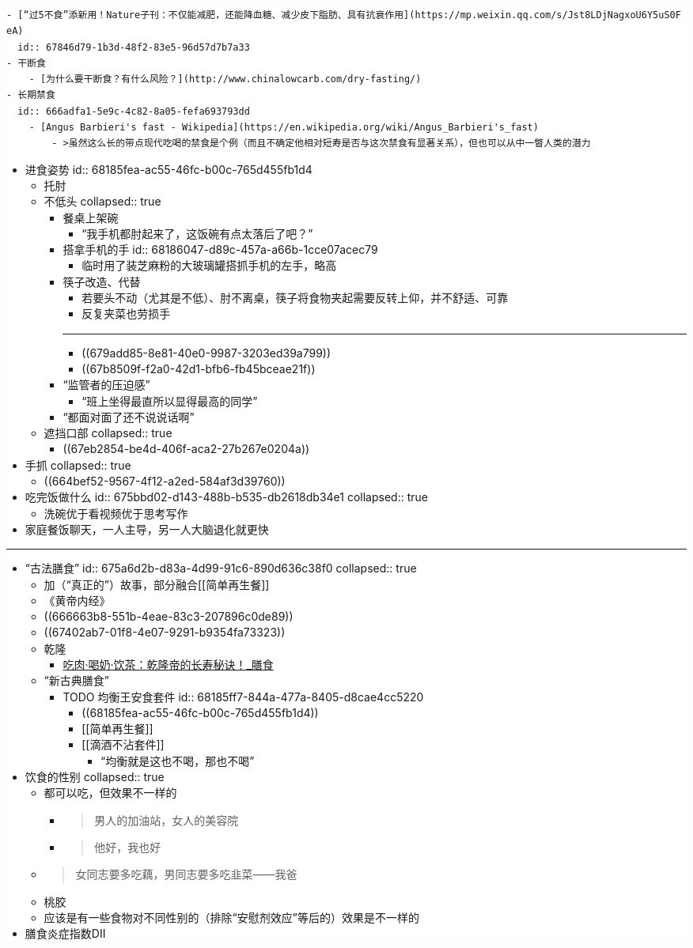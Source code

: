 	- [“过5不食”添新用！Nature子刊：不仅能减肥，还能降血糖、减少皮下脂肪、具有抗衰作用](https://mp.weixin.qq.com/s/Jst8LDjNagxoU6Y5uS0FeA)
	  id:: 67846d79-1b3d-48f2-83e5-96d57d7b7a33
	- 干断食
		- [为什么要干断食？有什么风险？](http://www.chinalowcarb.com/dry-fasting/)
	- 长期禁食
	  id:: 666adfa1-5e9c-4c82-8a05-fefa693793dd
		- [Angus Barbieri's fast - Wikipedia](https://en.wikipedia.org/wiki/Angus_Barbieri's_fast)
			- >虽然这么长的带点现代吃喝的禁食是个例（而且不确定他相对短寿是否与这次禁食有显著关系），但也可以从中一瞥人类的潜力
- 进食姿势
  id:: 68185fea-ac55-46fc-b00c-765d455fb1d4
	- 托肘
	- 不低头
	  collapsed:: true
		- 餐桌上架碗
			- “我手机都肘起来了，这饭碗有点太落后了吧？”
		- 搭拿手机的手
		  id:: 68186047-d89c-457a-a66b-1cce07acec79
			- 临时用了装芝麻粉的大玻璃罐搭抓手机的左手，略高
		- 筷子改造、代替
			- 若要头不动（尤其是不低）、肘不离桌，筷子将食物夹起需要反转上仰，并不舒适、可靠
			- 反复夹菜也劳损手
			- ---
			- ((679add85-8e81-40e0-9987-3203ed39a799))
			- ((67b8509f-f2a0-42d1-bfb6-fb45bceae21f))
		- “监管者的压迫感”
			- “班上坐得最直所以显得最高的同学”
		- “都面对面了还不说说话啊”
	- 遮挡口部
	  collapsed:: true
		- ((67eb2854-be4d-406f-aca2-27b267e0204a))
- 手抓
  collapsed:: true
	- ((664bef52-9567-4f12-a2ed-584af3d39760))
- 吃完饭做什么
  id:: 675bbd02-d143-488b-b535-db2618db34e1
  collapsed:: true
	- 洗碗优于看视频优于思考写作
- 家庭餐饭聊天，一人主导，另一人大脑退化就更快
- ---
- “古法膳食”
  id:: 675a6d2b-d83a-4d99-91c6-890d636c38f0
  collapsed:: true
	- 加（“真正的”）故事，部分融合[[简单再生餐]]
	- 《黄帝内经》
	- ((666663b8-551b-4eae-83c3-207896c0de89))
	- ((67402ab7-01f8-4e07-9291-b9354fa73323))
	- 乾隆
		- [吃肉·喝奶·饮茶：乾隆帝的长寿秘诀！_膳食](https://www.sohu.com/a/247966626_528605)
	- “新古典膳食”
		- TODO 均衡王安食套件
		  id:: 68185ff7-844a-477a-8405-d8cae4cc5220
			- ((68185fea-ac55-46fc-b00c-765d455fb1d4))
			- [[简单再生餐]]
			- [[滴酒不沾套件]]
				- “均衡就是这也不喝，那也不喝”
- 饮食的性别
  collapsed:: true
	- 都可以吃，但效果不一样的
		- >男人的加油站，女人的美容院
		- >他好，我也好
	- >女同志要多吃藕，男同志要多吃韭菜——我爸
	- 桃胶
	- 应该是有一些食物对不同性别的（排除“安慰剂效应”等后的）效果是不一样的
- 膳食炎症指数DII